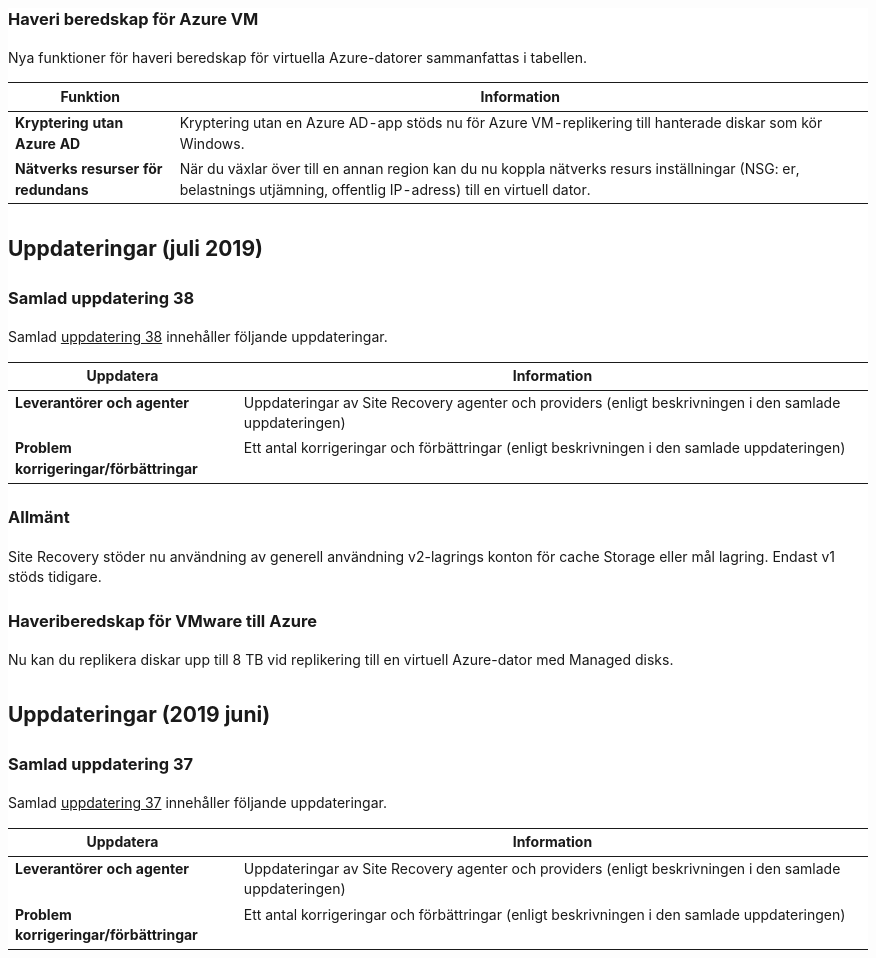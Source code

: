 
### <a name="azure-vm-disaster-recovery"></a>Haveri beredskap för Azure VM

Nya funktioner för haveri beredskap för virtuella Azure-datorer sammanfattas i tabellen.

**Funktion** | **Information**
--- | ---
**Kryptering utan Azure AD** | Kryptering utan en Azure AD-app stöds nu för Azure VM-replikering till hanterade diskar som kör Windows.
**Nätverks resurser för redundans** | När du växlar över till en annan region kan du nu koppla nätverks resurs inställningar (NSG: er, belastnings utjämning, offentlig IP-adress) till en virtuell dator.

## <a name="updates-july-2019"></a>Uppdateringar (juli 2019)

### <a name="update-rollup-38"></a>Samlad uppdatering 38

Samlad [uppdatering 38](https://support.microsoft.com/help/4513507/) innehåller följande uppdateringar.

**Uppdatera** | **Information**
--- | ---
**Leverantörer och agenter** | Uppdateringar av Site Recovery agenter och providers (enligt beskrivningen i den samlade uppdateringen)
**Problem korrigeringar/förbättringar** | Ett antal korrigeringar och förbättringar (enligt beskrivningen i den samlade uppdateringen)


### <a name="general"></a>Allmänt

Site Recovery stöder nu användning av generell användning v2-lagrings konton för cache Storage eller mål lagring. Endast v1 stöds tidigare.

### <a name="vmware-to-azure-disaster-recovery"></a>Haveriberedskap för VMware till Azure

Nu kan du replikera diskar upp till 8 TB vid replikering till en virtuell Azure-dator med Managed disks.


## <a name="updates-june-2019"></a>Uppdateringar (2019 juni)

### <a name="update-rollup-37"></a>Samlad uppdatering 37

Samlad [uppdatering 37](https://support.microsoft.com/help/4508614/) innehåller följande uppdateringar.

**Uppdatera** | **Information**
--- | ---
**Leverantörer och agenter** | Uppdateringar av Site Recovery agenter och providers (enligt beskrivningen i den samlade uppdateringen)
**Problem korrigeringar/förbättringar** | Ett antal korrigeringar och förbättringar (enligt beskrivningen i den samlade uppdateringen)
